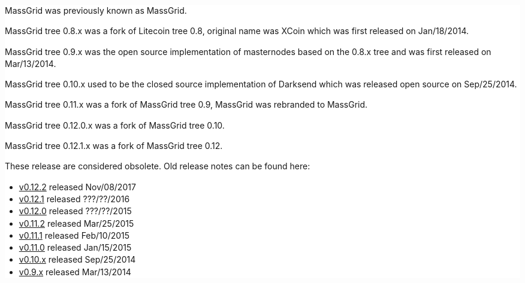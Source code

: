 MassGrid was previously known as MassGrid.

MassGrid tree 0.8.x was a fork of Litecoin tree 0.8, original name was XCoin
which was first released on Jan/18/2014.

MassGrid tree 0.9.x was the open source implementation of masternodes based on
the 0.8.x tree and was first released on Mar/13/2014.

MassGrid tree 0.10.x used to be the closed source implementation of Darksend
which was released open source on Sep/25/2014.

MassGrid tree 0.11.x was a fork of MassGrid tree 0.9,
MassGrid was rebranded to MassGrid.

MassGrid tree 0.12.0.x was a fork of MassGrid tree 0.10.

MassGrid tree 0.12.1.x was a fork of MassGrid tree 0.12.

These release are considered obsolete. Old release notes can be found here:

- [v0.12.2](release-notes/massgrid/release-notes-0.12.2.md) released Nov/08/2017
- [v0.12.1](release-notes/massgrid/release-notes-0.12.1.md) released ???/??/2016
- [v0.12.0](release-notes/massgrid/release-notes-0.12.0.md) released ???/??/2015
- [v0.11.2](release-notes/massgrid/release-notes-0.11.2.md) released Mar/25/2015
- [v0.11.1](release-notes/massgrid/release-notes-0.11.1.md) released Feb/10/2015
- [v0.11.0](release-notes/massgrid/release-notes-0.11.0.md) released Jan/15/2015
- [v0.10.x](release-notes/massgrid/release-notes-0.10.0.md) released Sep/25/2014
- [v0.9.x](release-notes/massgrid/release-notes-0.9.0.md) released Mar/13/2014

